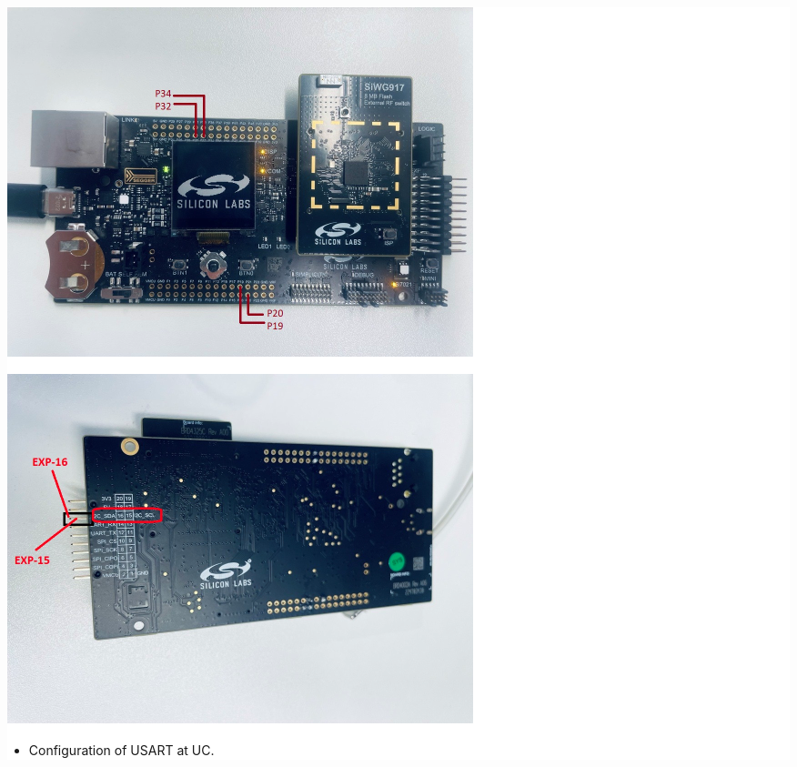 ![Figure: Pin Configuration I2C](resources/readme/image506d.png)

![Figure: Pin Configuration I2C](resources/readme/image506e.png)

- Configuration of USART at UC.
